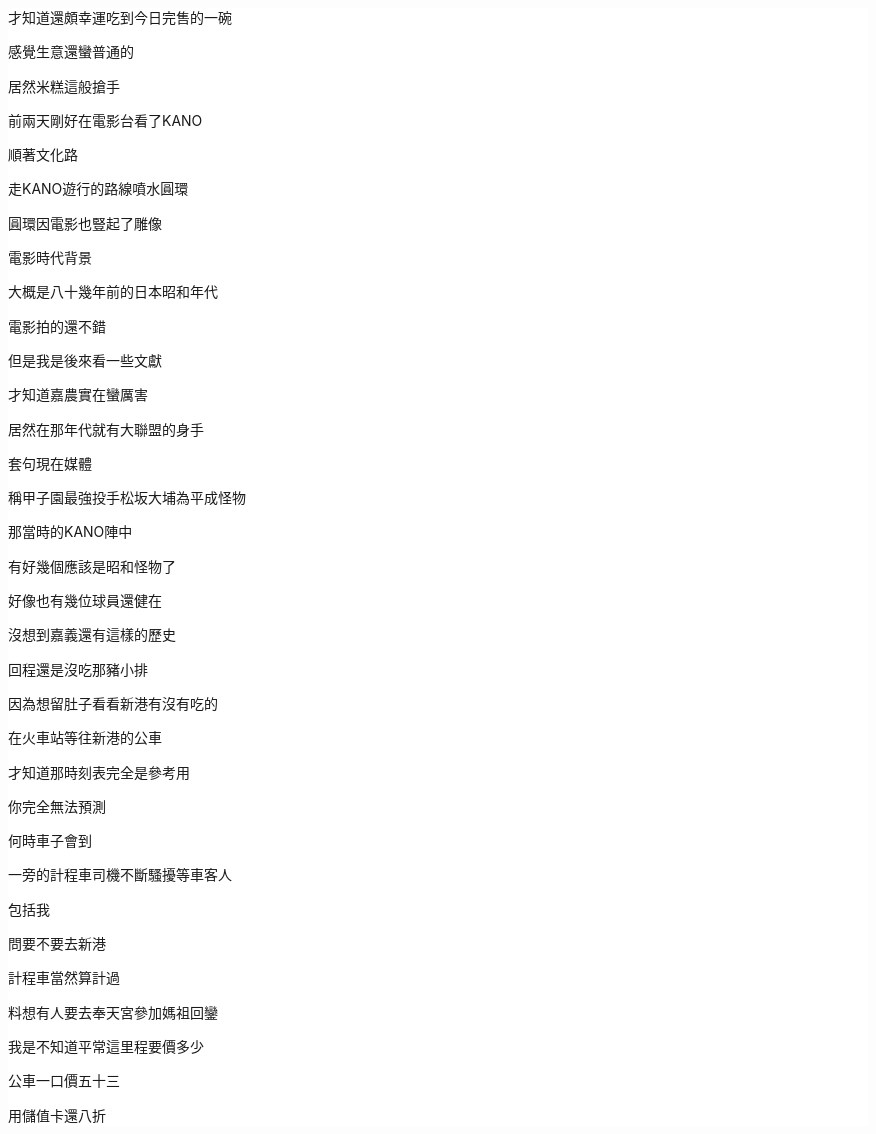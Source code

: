 才知道還頗幸運吃到今日完售的一碗

感覺生意還蠻普通的

居然米糕這般搶手

前兩天剛好在電影台看了KANO

順著文化路

走KANO遊行的路線噴水圓環

圓環因電影也豎起了雕像

電影時代背景

大概是八十幾年前的日本昭和年代

電影拍的還不錯

但是我是後來看一些文獻

才知道嘉農實在蠻厲害

居然在那年代就有大聯盟的身手

套句現在媒體

稱甲子園最強投手松坂大埔為平成怪物

那當時的KANO陣中

有好幾個應該是昭和怪物了

好像也有幾位球員還健在

沒想到嘉義還有這樣的歷史

回程還是沒吃那豬小排

因為想留肚子看看新港有沒有吃的

在火車站等往新港的公車

才知道那時刻表完全是參考用

你完全無法預測

何時車子會到

一旁的計程車司機不斷騷擾等車客人

包括我

問要不要去新港

計程車當然算計過

料想有人要去奉天宮參加媽祖回鑾

我是不知道平常這里程要價多少

公車一口價五十三

用儲值卡還八折
